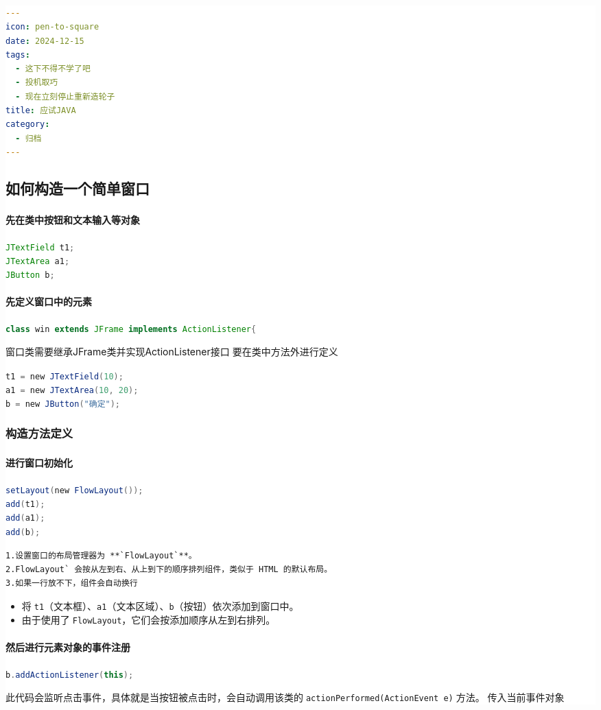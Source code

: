 ```yaml
---
icon: pen-to-square
date: 2024-12-15
tags:
  - 这下不得不学了吧
  - 投机取巧
  - 现在立刻停止重新造轮子
title: 应试JAVA
category:
  - 归档
---
```

## 如何构造一个简单窗口

#### 先在类中按钮和文本输入等对象
```java
JTextField t1; 
JTextArea a1; 
JButton b;
```

#### 先定义窗口中的元素
```java
class win extends JFrame implements ActionListener{
```
窗口类需要继承JFrame类并实现ActionListener接口
要在类中方法外进行定义
```java
t1 = new JTextField(10);
a1 = new JTextArea(10, 20);
b = new JButton("确定");
```
### 构造方法定义
#### 进行窗口初始化
```java
setLayout(new FlowLayout());
add(t1); 
add(a1); 
add(b);
```
	1.设置窗口的布局管理器为 ​**​`FlowLayout`​**​。
	2.FlowLayout` 会按从左到右、从上到下的顺序排列组件，类似于 HTML 的默认布局。
	3.如果一行放不下，组件会自动换行
- 将 `t1`（文本框）、`a1`（文本区域）、`b`（按钮）依次添加到窗口中。
- 由于使用了 `FlowLayout`，它们会按添加顺序从左到右排列。

#### 然后进行元素对象的事件注册
```java
b.addActionListener(this);
```
此代码会监听点击事件，具体就是当按钮被点击时，会自动调用该类的 `actionPerformed(ActionEvent e)` 方法。
传入当前事件对象
